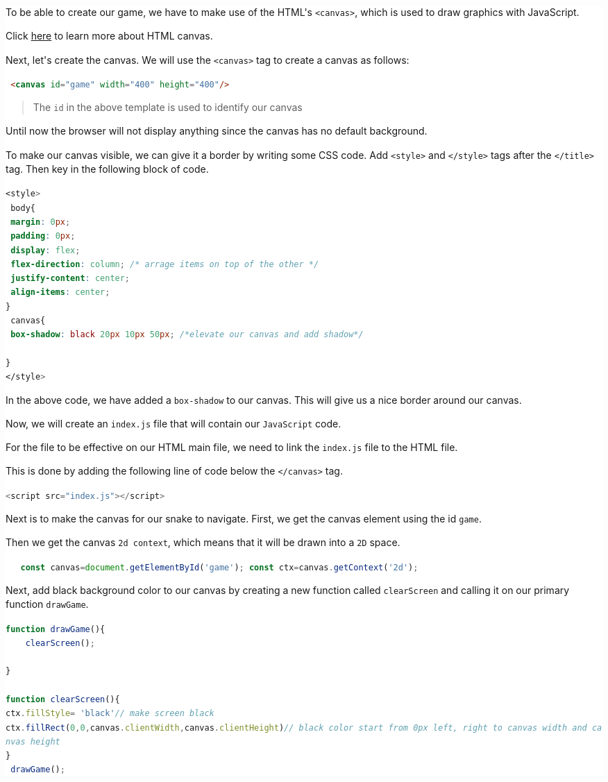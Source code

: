 To be able to create our game, we have to make use of the HTML's `<canvas>`, which is used to draw graphics with JavaScript. 

Click [here](https://www.youtube.com/watch?v=Yvz_axxWG4Y) to learn more about HTML canvas.

Next, let's create the canvas. We will use the `<canvas>` tag to create a canvas as follows:
```HTML
 <canvas id="game" width="400" height="400"/>
```

> The `id` in the above template is used to identify our canvas

Until now the browser will not display anything since the canvas has no default background. 

To make our canvas visible, we can give it a border by writing some CSS code. Add `<style>` and `</style>` tags after the `</title>` tag. Then key in the following block of code.
```CSS
<style>
 body{
 margin: 0px;
 padding: 0px;
 display: flex;
 flex-direction: column; /* arrage items on top of the other */
 justify-content: center;
 align-items: center;
}
 canvas{
 box-shadow: black 20px 10px 50px; /*elevate our canvas and add shadow*/

}
</style>
```

In the above code, we have added a `box-shadow` to our canvas. This will give us a nice border around our canvas.

Now, we will create an `index.js` file that will contain our `JavaScript` code. 

For the file to be effective on our HTML main file, we need to link the `index.js` file to the HTML file. 

This is done by adding the following line of code below the `</canvas>` tag.
```javaScript
<script src="index.js"></script>
```

Next is to make the canvas for our snake to navigate. First, we get the canvas element using the id `game`.

Then we get the canvas `2d context`, which means that it will be drawn into a `2D` space.
```javaScript
   const canvas=document.getElementById('game'); const ctx=canvas.getContext('2d');
```

Next, add black background color to our canvas by creating a new function called `clearScreen` and calling it on our primary function `drawGame`.
```javaScript
function drawGame(){
    clearScreen();

}

function clearScreen(){
ctx.fillStyle= 'black'// make screen black
ctx.fillRect(0,0,canvas.clientWidth,canvas.clientHeight)// black color start from 0px left, right to canvas width and canvas height
}
 drawGame();
```
